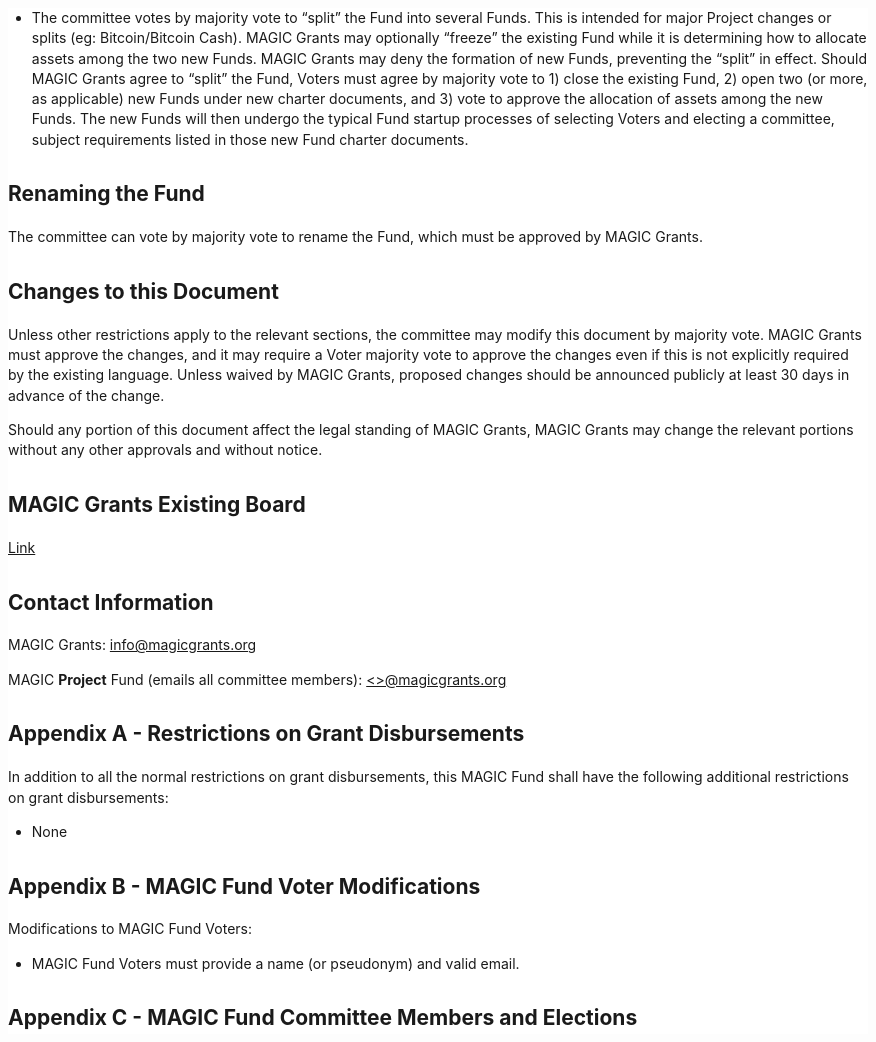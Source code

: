 * The committee votes by majority vote to “split” the Fund into several Funds. This is intended for major Project changes or splits (eg: Bitcoin/Bitcoin Cash). MAGIC Grants may optionally “freeze” the existing Fund while it is determining how to allocate assets among the two new Funds. MAGIC Grants may deny the formation of new Funds, preventing the “split” in effect. Should MAGIC Grants agree to “split” the Fund, Voters must agree by majority vote to 1) close the existing Fund, 2) open two (or more, as applicable) new Funds under new charter documents, and 3) vote to approve the allocation of assets among the new Funds. The new Funds will then undergo the typical Fund startup processes of selecting Voters and electing a committee, subject requirements listed in those new Fund charter documents.

## Renaming the Fund

The committee can vote by majority vote to rename the Fund, which must be approved by MAGIC Grants.

## Changes to this Document

Unless other restrictions apply to the relevant sections, the committee may modify this document by majority vote. MAGIC Grants must approve the changes, and it may require a Voter majority vote to approve the changes even if this is not explicitly required by the existing language. Unless waived by MAGIC Grants, proposed changes should be announced publicly at least 30 days in advance of the change.

Should any portion of this document affect the legal standing of MAGIC Grants, MAGIC Grants may change the relevant portions without any other approvals and without notice.

## MAGIC Grants Existing Board

[Link](/about)

## Contact Information

MAGIC Grants: [info@magicgrants.org](mailto:magicgrants.org)

MAGIC **Project** Fund (emails all committee members): [<>@magicgrants.org](mailto:<>@magicgrants.org)

## Appendix A - Restrictions on Grant Disbursements

In addition to all the normal restrictions on grant disbursements, this MAGIC Fund shall have the following additional restrictions on grant disbursements:

* None

## Appendix B - MAGIC Fund Voter Modifications

Modifications to MAGIC Fund Voters:

* MAGIC Fund Voters must provide a name (or pseudonym) and valid email.

## Appendix C - MAGIC Fund Committee Members and Elections
